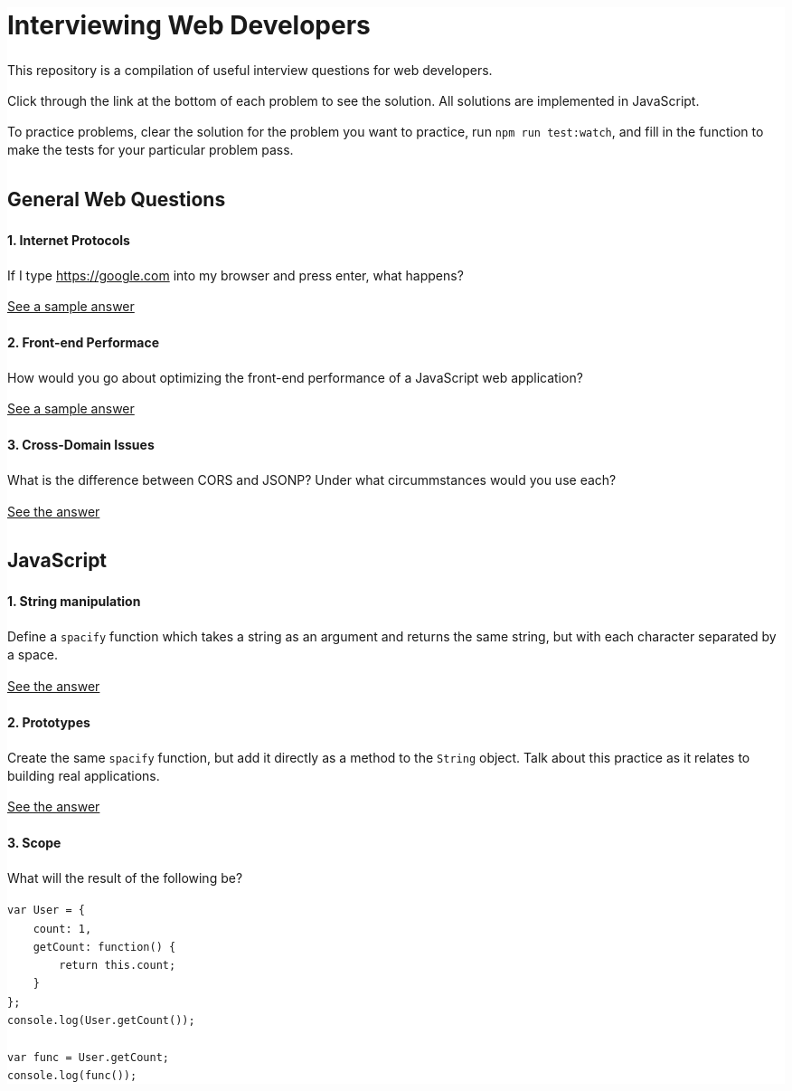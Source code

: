 # Interviewing Web Developers

This repository is a compilation of useful interview questions for web developers.

Click through the link at the bottom of each problem to see the solution. All solutions are implemented in JavaScript.

To practice problems, clear the solution for the problem you want to practice, run `npm run test:watch`, and fill in the function to make the tests for your particular problem pass.

## General Web Questions

#### 1. Internet Protocols

If I type https://google.com into my browser and press enter, what happens?

[See a sample answer](http://stackoverflow.com/a/2092602/2117153)

#### 2. Front-end Performace

How would you go about optimizing the front-end performance of a JavaScript web application?

[See a sample answer](solutions/general-web/frontend-perf.md)

#### 3. Cross-Domain Issues

What is the difference between CORS and JSONP? Under what circummstances would you use each?

[See the answer](http://stackoverflow.com/a/12309651/2117153)


## JavaScript

#### 1. String manipulation

Define a `spacify` function which takes a string as an argument and returns the same string, but with each character separated by a space.

[See the answer](solutions/javascript/spacify.js)

#### 2. Prototypes

Create the same `spacify` function, but add it directly as a method to the `String` object. Talk about this practice as it relates to building real applications.

[See the answer](solutions/javascript/spacify-string.js)

#### 3. Scope

What will the result of the following be?

```
var User = {
    count: 1,
    getCount: function() {
        return this.count;
    }
};
console.log(User.getCount());

var func = User.getCount;
console.log(func());
```
